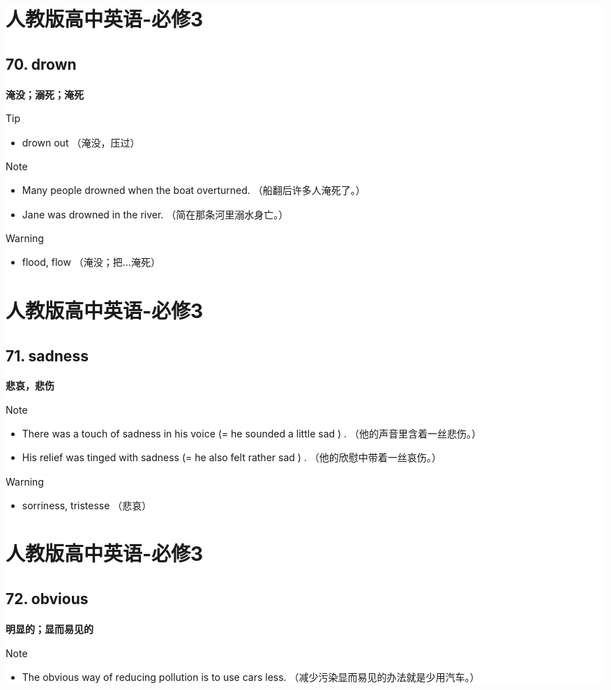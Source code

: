 # 人教版高中英语-必修3

## 70. drown

**淹没；溺死；淹死**

> [!TIP]
>
> - drown out （淹没，压过）
>

> [!NOTE]
>
> - Many people drowned when the boat overturned. （船翻后许多人淹死了。）
>
> - Jane was drowned in the river. （简在那条河里溺水身亡。）
>

> [!WARNING]
>
> - flood, flow （淹没；把…淹死）
>

# 人教版高中英语-必修3

## 71. sadness

**悲哀，悲伤**

> [!NOTE]
>
> - There was a touch of sadness in his voice (= he sounded a little sad ) . （他的声音里含着一丝悲伤。）
>
> - His relief was tinged with sadness (= he also felt rather sad ) . （他的欣慰中带着一丝哀伤。）
>

> [!WARNING]
>
> - sorriness, tristesse （悲哀）
>

# 人教版高中英语-必修3

## 72. obvious

**明显的；显而易见的**

> [!NOTE]
>
> - The obvious way of reducing pollution is to use cars less. （减少污染显而易见的办法就是少用汽车。）
>
